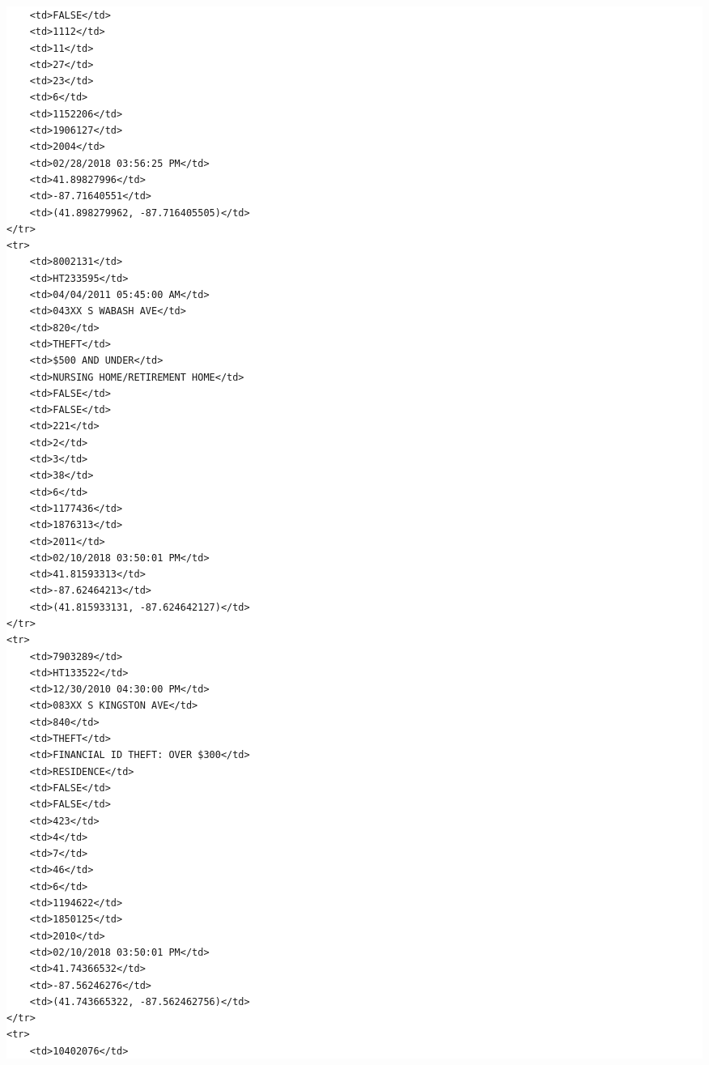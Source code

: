        <td>FALSE</td>
        <td>1112</td>
        <td>11</td>
        <td>27</td>
        <td>23</td>
        <td>6</td>
        <td>1152206</td>
        <td>1906127</td>
        <td>2004</td>
        <td>02/28/2018 03:56:25 PM</td>
        <td>41.89827996</td>
        <td>-87.71640551</td>
        <td>(41.898279962, -87.716405505)</td>
    </tr>
    <tr>
        <td>8002131</td>
        <td>HT233595</td>
        <td>04/04/2011 05:45:00 AM</td>
        <td>043XX S WABASH AVE</td>
        <td>820</td>
        <td>THEFT</td>
        <td>$500 AND UNDER</td>
        <td>NURSING HOME/RETIREMENT HOME</td>
        <td>FALSE</td>
        <td>FALSE</td>
        <td>221</td>
        <td>2</td>
        <td>3</td>
        <td>38</td>
        <td>6</td>
        <td>1177436</td>
        <td>1876313</td>
        <td>2011</td>
        <td>02/10/2018 03:50:01 PM</td>
        <td>41.81593313</td>
        <td>-87.62464213</td>
        <td>(41.815933131, -87.624642127)</td>
    </tr>
    <tr>
        <td>7903289</td>
        <td>HT133522</td>
        <td>12/30/2010 04:30:00 PM</td>
        <td>083XX S KINGSTON AVE</td>
        <td>840</td>
        <td>THEFT</td>
        <td>FINANCIAL ID THEFT: OVER $300</td>
        <td>RESIDENCE</td>
        <td>FALSE</td>
        <td>FALSE</td>
        <td>423</td>
        <td>4</td>
        <td>7</td>
        <td>46</td>
        <td>6</td>
        <td>1194622</td>
        <td>1850125</td>
        <td>2010</td>
        <td>02/10/2018 03:50:01 PM</td>
        <td>41.74366532</td>
        <td>-87.56246276</td>
        <td>(41.743665322, -87.562462756)</td>
    </tr>
    <tr>
        <td>10402076</td>